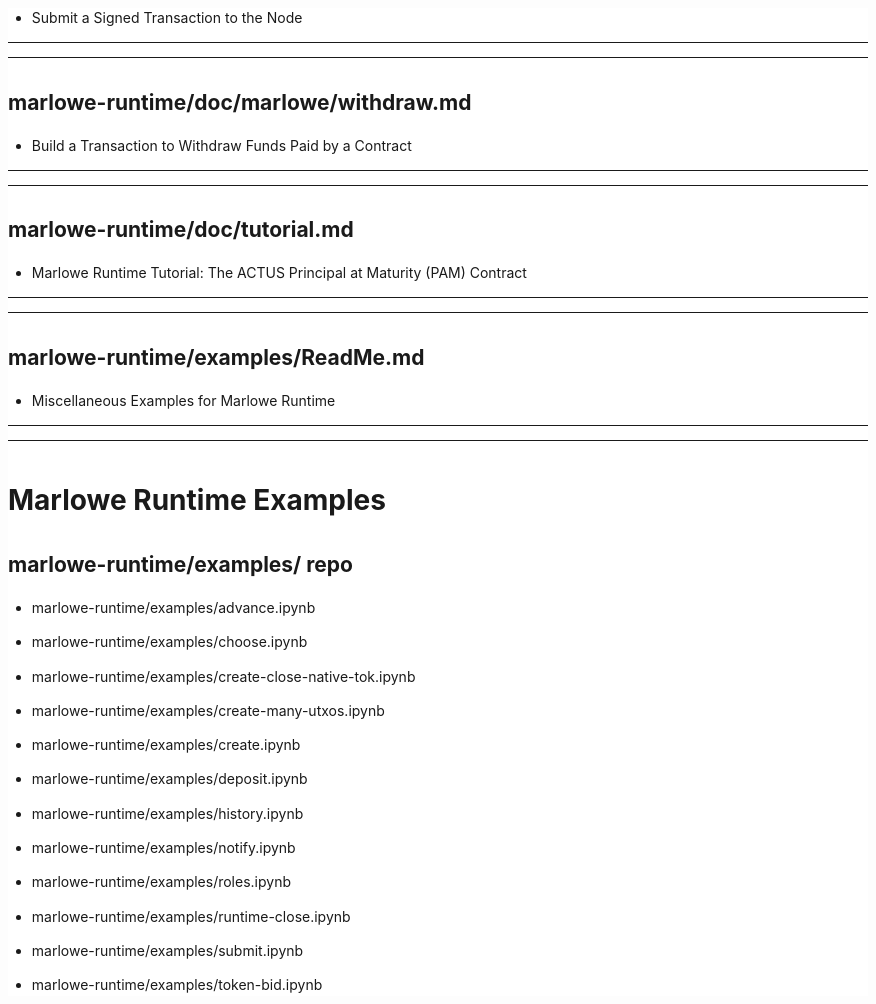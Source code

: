 * Submit a Signed Transaction to the Node

------
------

## marlowe-runtime/doc/marlowe/withdraw.md

* Build a Transaction to Withdraw Funds Paid by a Contract

------
------

## marlowe-runtime/doc/tutorial.md

* Marlowe Runtime Tutorial: The ACTUS Principal at Maturity (PAM) Contract

------
------

## marlowe-runtime/examples/ReadMe.md

* Miscellaneous Examples for Marlowe Runtime

------
------

# Marlowe Runtime Examples

## marlowe-runtime/examples/ repo

* marlowe-runtime/examples/advance.ipynb

* marlowe-runtime/examples/choose.ipynb

* marlowe-runtime/examples/create-close-native-tok.ipynb

* marlowe-runtime/examples/create-many-utxos.ipynb

* marlowe-runtime/examples/create.ipynb

* marlowe-runtime/examples/deposit.ipynb

* marlowe-runtime/examples/history.ipynb

* marlowe-runtime/examples/notify.ipynb

* marlowe-runtime/examples/roles.ipynb

* marlowe-runtime/examples/runtime-close.ipynb

* marlowe-runtime/examples/submit.ipynb

* marlowe-runtime/examples/token-bid.ipynb

